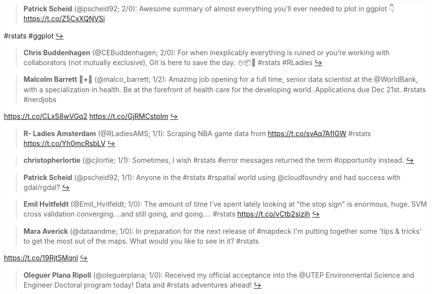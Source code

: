 


> **Patrick Scheid** (@pscheid92; 2/0): Awesome summary of almost everything you'll ever needed to plot in ggplot 👇
https://t.co/Z5CxXQNVSi
>
#rstats #ggplot  [&#8618;](https://twitter.com/dataandme/status/1072579443049332736)




> **Chris Buddenhagen** (@CEBuddenhagen; 2/0): For when inexplicably everything is ruined or you’re working with collaborators (not mutually exclusive), Git is here to save the day. ☃️📦🌴 #rstats #RLadies  [&#8618;](https://twitter.com/dataandme/status/1072554835478790145)




> **Malcolm Barrett 🦁+🎅** (@malco_barrett; 1/2): Amazing job opening for a full time, senior data scientist at the @WorldBank, with a specialization in health. Be at the forefront of health care for the developing world. Applications due Dec 21st. #rstats #nerdjobs
>
https://t.co/CLxS8wVGq2 https://t.co/GjRMCstpIm  [&#8618;](https://twitter.com/dataandme/status/1072587388046766082)




> **R- Ladies Amsterdam** (@RLadiesAMS; 1/1): Scraping NBA game data from https://t.co/svAq7AfIGW #rstats https://t.co/Yh0mcRsbLV  [&#8618;](https://twitter.com/dataandme/status/1072603059421937664)




> **christopherlortie** (@cjlortie; 1/1): Sometimes, I wish #rstats #error messages returned the term #opportunity instead.  [&#8618;](https://twitter.com/dataandme/status/1072588964413009925)




> **Patrick Scheid** (@pscheid92; 1/1): Anyone in the #rstats #rspatial world using @cloudfoundry and had success with gdal/rgdal?  [&#8618;](https://twitter.com/dataandme/status/1072578109872988160)




> **Emil Hvitfeldt** (@Emil_Hvitfeldt; 1/0): The amount of time I've spent lately looking at "the stop sign" is enormous, huge. SVM cross validation converging....and still going, and going....   #rstats https://t.co/vCtb2sizjh  [&#8618;](https://twitter.com/dataandme/status/1072621579799027718)




> **Mara Averick** (@dataandme; 1/0): In preparation for the next release of #mapdeck I'm putting together some 'tips &amp; tricks' to get the most out of the maps. What would you like to see in it? #rstats 
>
https://t.co/19Rjt5Mqnl  [&#8618;](https://twitter.com/dataandme/status/1072619210893914112)




> **Oleguer Plana Ripoll** (@oleguerplana; 1/0): Received my official acceptance into the @UTEP Environmental Science and Engineer Doctoral program today! Data and #rstats adventures ahead!  [&#8618;](https://twitter.com/dataandme/status/1072617886492123136)
